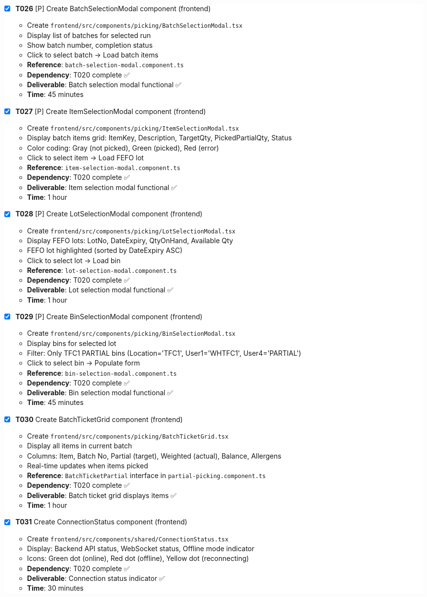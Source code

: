 - [X] **T026** [P] Create BatchSelectionModal component (frontend)
  - Create `frontend/src/components/picking/BatchSelectionModal.tsx`
  - Display list of batches for selected run
  - Show batch number, completion status
  - Click to select batch → Load batch items
  - **Reference**: `batch-selection-modal.component.ts`
  - **Dependency**: T020 complete ✅
  - **Deliverable**: Batch selection modal functional ✅
  - **Time**: 45 minutes

- [X] **T027** [P] Create ItemSelectionModal component (frontend)
  - Create `frontend/src/components/picking/ItemSelectionModal.tsx`
  - Display batch items grid: ItemKey, Description, TargetQty, PickedPartialQty, Status
  - Color coding: Gray (not picked), Green (picked), Red (error)
  - Click to select item → Load FEFO lot
  - **Reference**: `item-selection-modal.component.ts`
  - **Dependency**: T020 complete ✅
  - **Deliverable**: Item selection modal functional ✅
  - **Time**: 1 hour

- [X] **T028** [P] Create LotSelectionModal component (frontend)
  - Create `frontend/src/components/picking/LotSelectionModal.tsx`
  - Display FEFO lots: LotNo, DateExpiry, QtyOnHand, Available Qty
  - FEFO lot highlighted (sorted by DateExpiry ASC)
  - Click to select lot → Load bin
  - **Reference**: `lot-selection-modal.component.ts`
  - **Dependency**: T020 complete ✅
  - **Deliverable**: Lot selection modal functional ✅
  - **Time**: 1 hour

- [X] **T029** [P] Create BinSelectionModal component (frontend)
  - Create `frontend/src/components/picking/BinSelectionModal.tsx`
  - Display bins for selected lot
  - Filter: Only TFC1 PARTIAL bins (Location='TFC1', User1='WHTFC1', User4='PARTIAL')
  - Click to select bin → Populate form
  - **Reference**: `bin-selection-modal.component.ts`
  - **Dependency**: T020 complete ✅
  - **Deliverable**: Bin selection modal functional ✅
  - **Time**: 45 minutes

- [X] **T030** Create BatchTicketGrid component (frontend)
  - Create `frontend/src/components/picking/BatchTicketGrid.tsx`
  - Display all items in current batch
  - Columns: Item, Batch No, Partial (target), Weighted (actual), Balance, Allergens
  - Real-time updates when items picked
  - **Reference**: `BatchTicketPartial` interface in `partial-picking.component.ts`
  - **Dependency**: T020 complete ✅
  - **Deliverable**: Batch ticket grid displays items ✅
  - **Time**: 1 hour

- [X] **T031** Create ConnectionStatus component (frontend)
  - Create `frontend/src/components/shared/ConnectionStatus.tsx`
  - Display: Backend API status, WebSocket status, Offline mode indicator
  - Icons: Green dot (online), Red dot (offline), Yellow dot (reconnecting)
  - **Dependency**: T020 complete ✅
  - **Deliverable**: Connection status indicator ✅
  - **Time**: 30 minutes
